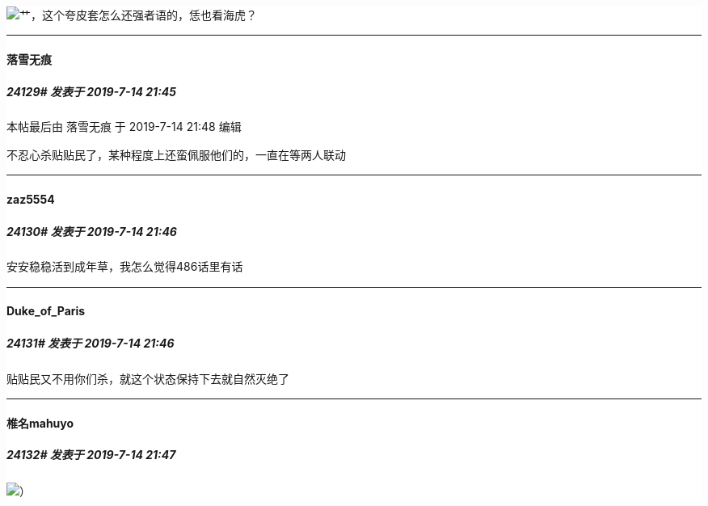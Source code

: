 

<img src="https://static.saraba1st.com/image/smiley/face2017/067.png" referrerpolicy="no-referrer">艹，这个夸皮套怎么还强者语的，恁也看海虎？







-----

####  落雪无痕  
##### 24129#       发表于 2019-7-14 21:45



 本帖最后由 落雪无痕 于 2019-7-14 21:48 编辑 

不忍心杀贴贴民了，某种程度上还蛮佩服他们的，一直在等两人联动







-----

####  zaz5554  
##### 24130#       发表于 2019-7-14 21:46




安安稳稳活到成年草，我怎么觉得486话里有话







-----

####  Duke_of_Paris  
##### 24131#       发表于 2019-7-14 21:46




贴贴民又不用你们杀，就这个状态保持下去就自然灭绝了







-----

####  椎名mahuyo  
##### 24132#       发表于 2019-7-14 21:47



<img src="https://static.saraba1st.com/image/smiley/face2017/037.png" referrerpolicy="no-referrer">）

